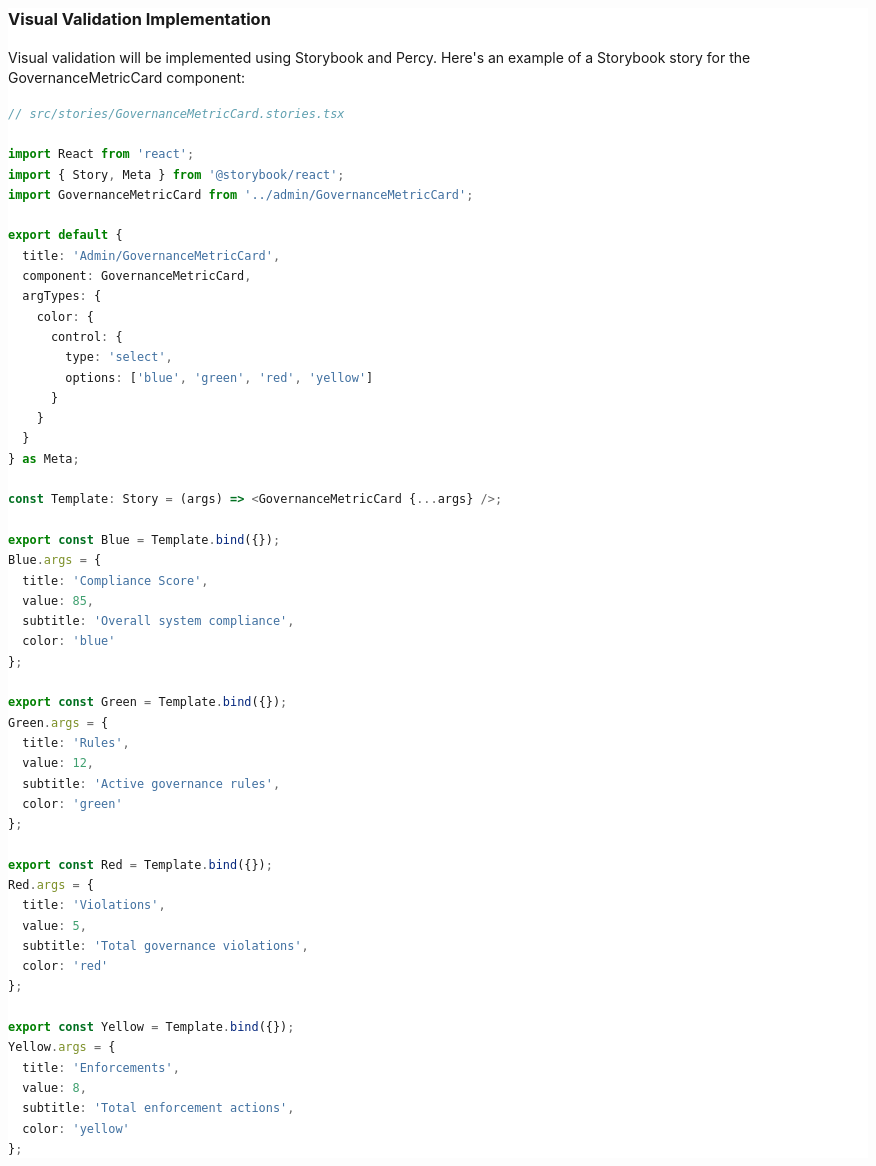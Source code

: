 ### Visual Validation Implementation

Visual validation will be implemented using Storybook and Percy. Here's an example of a Storybook story for the GovernanceMetricCard component:

```typescript
// src/stories/GovernanceMetricCard.stories.tsx

import React from 'react';
import { Story, Meta } from '@storybook/react';
import GovernanceMetricCard from '../admin/GovernanceMetricCard';

export default {
  title: 'Admin/GovernanceMetricCard',
  component: GovernanceMetricCard,
  argTypes: {
    color: {
      control: {
        type: 'select',
        options: ['blue', 'green', 'red', 'yellow']
      }
    }
  }
} as Meta;

const Template: Story = (args) => <GovernanceMetricCard {...args} />;

export const Blue = Template.bind({});
Blue.args = {
  title: 'Compliance Score',
  value: 85,
  subtitle: 'Overall system compliance',
  color: 'blue'
};

export const Green = Template.bind({});
Green.args = {
  title: 'Rules',
  value: 12,
  subtitle: 'Active governance rules',
  color: 'green'
};

export const Red = Template.bind({});
Red.args = {
  title: 'Violations',
  value: 5,
  subtitle: 'Total governance violations',
  color: 'red'
};

export const Yellow = Template.bind({});
Yellow.args = {
  title: 'Enforcements',
  value: 8,
  subtitle: 'Total enforcement actions',
  color: 'yellow'
};
```
